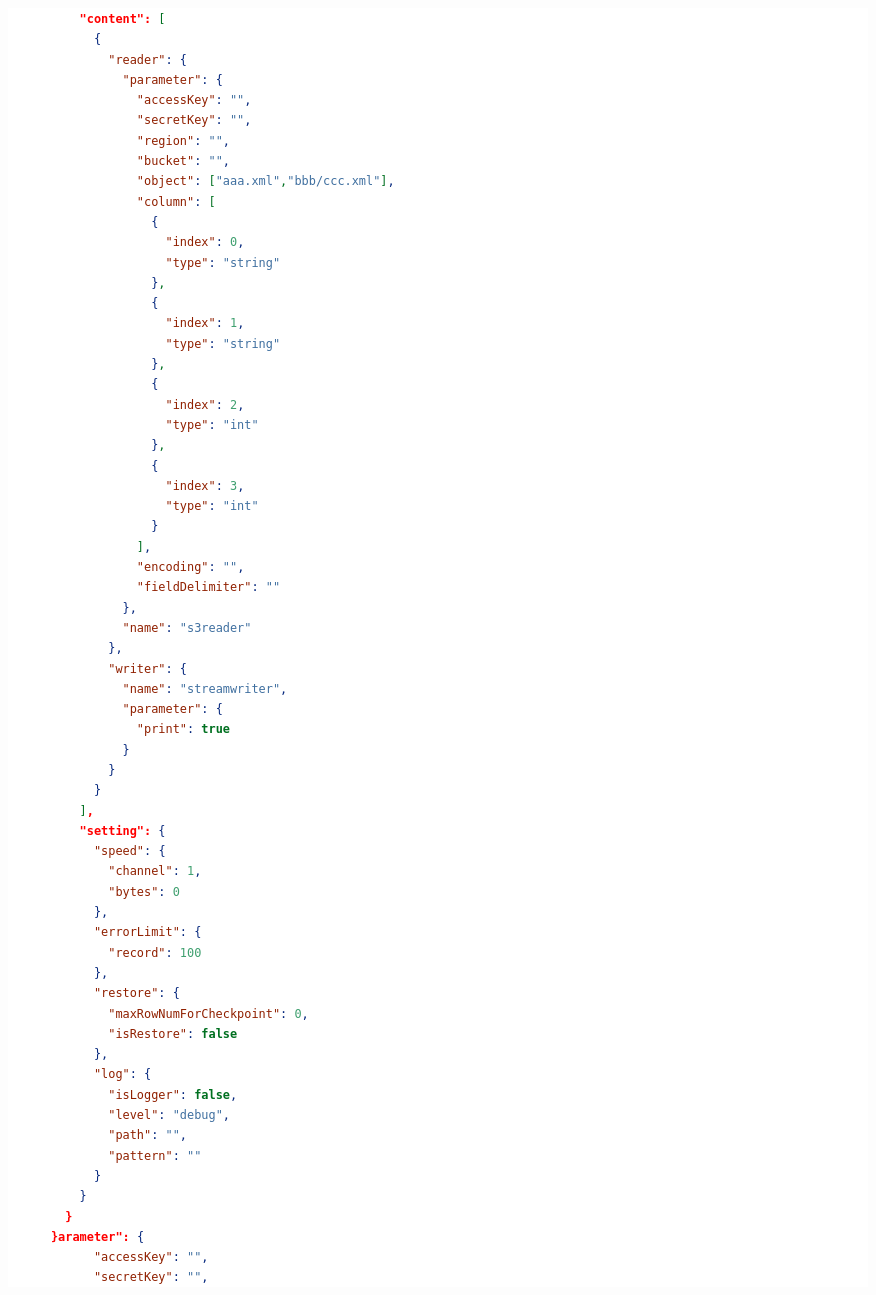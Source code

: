 ```json
          "content": [
            {
              "reader": {
                "parameter": {
                  "accessKey": "",
                  "secretKey": "",
                  "region": "",
                  "bucket": "",
                  "object": ["aaa.xml","bbb/ccc.xml"],
                  "column": [
                    {
                      "index": 0,
                      "type": "string"
                    },
                    {
                      "index": 1,
                      "type": "string"
                    },
                    {
                      "index": 2,
                      "type": "int"
                    },
                    {
                      "index": 3,
                      "type": "int"
                    }
                  ],
                  "encoding": "",
                  "fieldDelimiter": ""
                },
                "name": "s3reader"
              },
              "writer": {
                "name": "streamwriter",
                "parameter": {
                  "print": true
                }
              }
            }
          ],
          "setting": {
            "speed": {
              "channel": 1,
              "bytes": 0
            },
            "errorLimit": {
              "record": 100
            },
            "restore": {
              "maxRowNumForCheckpoint": 0,
              "isRestore": false
            },
            "log": {
              "isLogger": false,
              "level": "debug",
              "path": "",
              "pattern": ""
            }
          }
        }
      }arameter": {
            "accessKey": "",
            "secretKey": "",
```